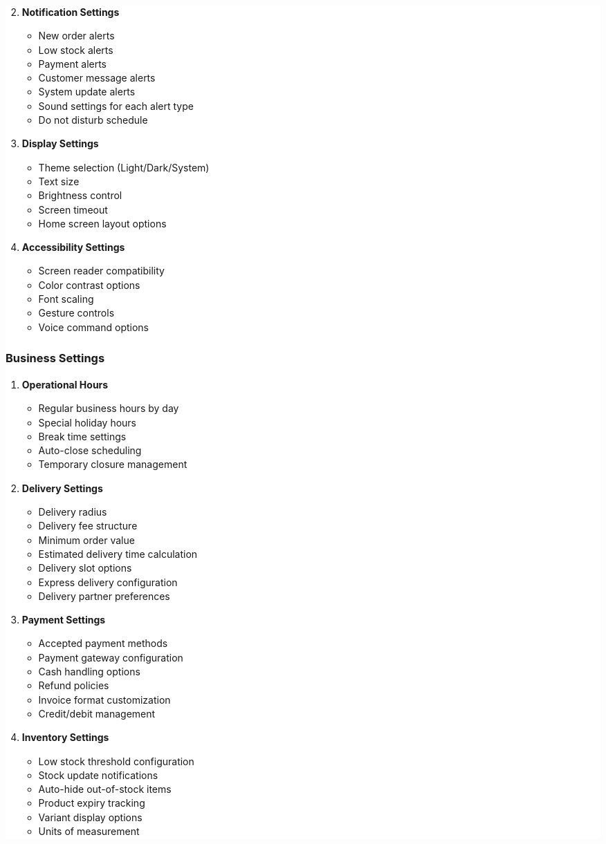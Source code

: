 2. **Notification Settings**
   - New order alerts
   - Low stock alerts
   - Payment alerts
   - Customer message alerts
   - System update alerts
   - Sound settings for each alert type
   - Do not disturb schedule

3. **Display Settings**
   - Theme selection (Light/Dark/System)
   - Text size
   - Brightness control
   - Screen timeout
   - Home screen layout options

4. **Accessibility Settings**
   - Screen reader compatibility
   - Color contrast options
   - Font scaling
   - Gesture controls
   - Voice command options

### Business Settings
1. **Operational Hours**
   - Regular business hours by day
   - Special holiday hours
   - Break time settings
   - Auto-close scheduling
   - Temporary closure management

2. **Delivery Settings**
   - Delivery radius
   - Delivery fee structure
   - Minimum order value
   - Estimated delivery time calculation
   - Delivery slot options
   - Express delivery configuration
   - Delivery partner preferences

3. **Payment Settings**
   - Accepted payment methods
   - Payment gateway configuration
   - Cash handling options
   - Refund policies
   - Invoice format customization
   - Credit/debit management

4. **Inventory Settings**
   - Low stock threshold configuration
   - Stock update notifications
   - Auto-hide out-of-stock items
   - Product expiry tracking
   - Variant display options
   - Units of measurement
